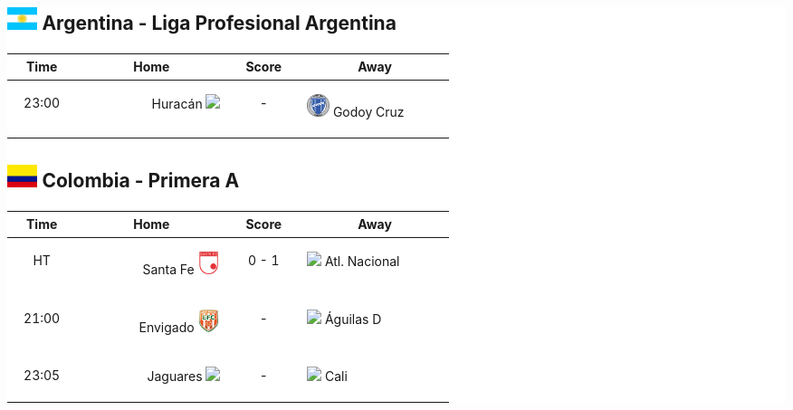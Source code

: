 
## <img src="/static/logos/Argentina-Liga Profesional Argentina.png" height="25px"> Argentina - Liga Profesional Argentina

<div align="center">

&emsp;Time&emsp; | &emsp;&emsp;&emsp;&emsp;Home&emsp;&emsp;&emsp;&emsp; | &emsp;Score&emsp; | &emsp;&emsp;&emsp;&emsp;Away&emsp;&emsp;&emsp;&emsp; |
| ------------ | ------------ | ------------ | ------------ |
| <p align="center">23:00</p> | <p align="right">Huracán <img src="/static/logos/CA Huracán.png" height="25px"></p> | <p align="center">-</p> | <p align="left"><img src="/static/logos/Godoy Cruz Antonio Tomba.png" height="25px"> Godoy Cruz</p> |
</div>


## <img src="/static/logos/Colombia-Primera A.png" height="25px"> Colombia - Primera A

<div align="center">

&emsp;Time&emsp; | &emsp;&emsp;&emsp;&emsp;Home&emsp;&emsp;&emsp;&emsp; | &emsp;Score&emsp; | &emsp;&emsp;&emsp;&emsp;Away&emsp;&emsp;&emsp;&emsp; |
| ------------ | ------------ | ------------ | ------------ |
| <p align="center">HT</p> | <p align="right">Santa Fe <img src="/static/logos/Independiente Santa Fe SA.png" height="25px"></p> | <p align="center">0 - 1</p> | <p align="left"><img src="/static/logos/Club Atlético Nacional SA.png" height="25px"> Atl. Nacional</p> |
| <p align="center">21:00</p> | <p align="right">Envigado <img src="/static/logos/Envigado FC.png" height="25px"></p> | <p align="center">-</p> | <p align="left"><img src="/static/logos/Águilas Doradas.png" height="25px"> Águilas D</p> |
| <p align="center">23:05</p> | <p align="right">Jaguares <img src="/static/logos/Jaguares de Córdoba FC.png" height="25px"></p> | <p align="center">-</p> | <p align="left"><img src="/static/logos/Asociación Deportivo Cali.png" height="25px"> Cali</p> |
</div>
